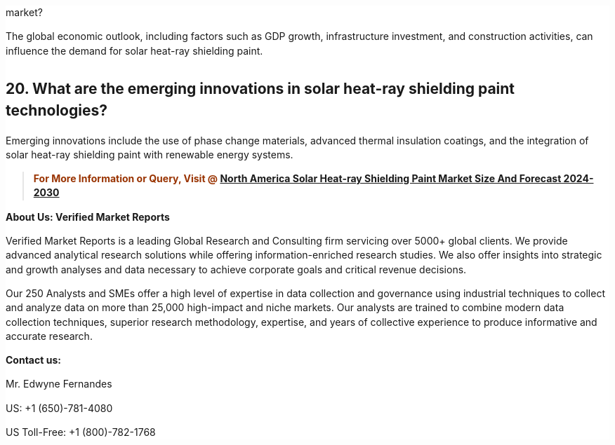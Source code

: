 market?</div><div></h2><p>The global economic outlook, including factors such as GDP growth, infrastructure investment, and construction activities, can influence the demand for solar heat-ray shielding paint.</p><h2>20. What are the emerging innovations in solar heat-ray shielding paint technologies?</div><div></h2><p>Emerging innovations include the use of phase change materials, advanced thermal insulation coatings, and the integration of solar heat-ray shielding paint with renewable energy systems.</p></body></html></p><blockquote><p><span style="color: #993300;"><strong>For More Information or Query, Visit @ <a href="https://www.verifiedmarketreports.com/product/solar-heat-ray-shielding-paint-market-szie-and-forecast/">North America Solar Heat-ray Shielding Paint Market Size And Forecast 2024-2030</a></strong></span></p></blockquote><p><strong>About Us: Verified Market Reports</strong></p><p>Verified Market Reports is a leading Global Research and Consulting firm servicing over 5000+ global clients. We provide advanced analytical research solutions while offering information-enriched research studies. We also offer insights into strategic and growth analyses and data necessary to achieve corporate goals and critical revenue decisions.</p><p>Our 250 Analysts and SMEs offer a high level of expertise in data collection and governance using industrial techniques to collect and analyze data on more than 25,000 high-impact and niche markets. Our analysts are trained to combine modern data collection techniques, superior research methodology, expertise, and years of collective experience to produce informative and accurate research.</p><p><strong>Contact us:</strong></p><p>Mr. Edwyne Fernandes</p><p>US: +1 (650)-781-4080</p><p>US Toll-Free: +1 (800)-782-1768</p>
